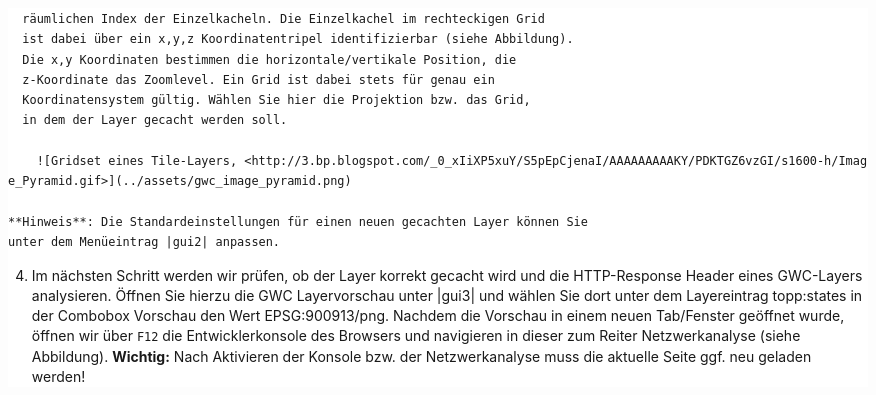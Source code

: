       räumlichen Index der Einzelkacheln. Die Einzelkachel im rechteckigen Grid
      ist dabei über ein x,y,z Koordinatentripel identifizierbar (siehe Abbildung).
      Die x,y Koordinaten bestimmen die horizontale/vertikale Position, die
      z-Koordinate das Zoomlevel. Ein Grid ist dabei stets für genau ein
      Koordinatensystem gültig. Wählen Sie hier die Projektion bzw. das Grid,
      in dem der Layer gecacht werden soll.

        ![Gridset eines Tile-Layers, <http://3.bp.blogspot.com/_0_xIiXP5xuY/S5pEpCjenaI/AAAAAAAAAKY/PDKTGZ6vzGI/s1600-h/Image_Pyramid.gif>](../assets/gwc_image_pyramid.png)

    **Hinweis**: Die Standardeinstellungen für einen neuen gecachten Layer können Sie
    unter dem Menüeintrag |gui2| anpassen.

4. Im nächsten Schritt werden wir prüfen, ob der Layer korrekt gecacht wird und
   die HTTP-Response Header eines GWC-Layers analysieren. Öffnen Sie hierzu die
   GWC Layervorschau unter |gui3| und wählen Sie dort unter dem Layereintrag topp:states
   in der Combobox Vorschau den Wert EPSG:900913/png. Nachdem die Vorschau in einem
   neuen Tab/Fenster geöffnet wurde, öffnen wir über `F12` die Entwicklerkonsole
   des Browsers und navigieren in dieser zum Reiter Netzwerkanalyse (siehe Abbildung).
    **Wichtig:** Nach Aktivieren der Konsole bzw. der Netzwerkanalyse muss die
    aktuelle Seite ggf. neu geladen werden!
